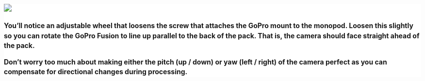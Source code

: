 ![](https://lh3.googleusercontent.com/q2LIS8ZW9Ehe7o6jAJG0mZZW06QGKkKKk4Uy6LVfML9epIns6nrmmpR9BHKnoyE1-0aNTHi2_PcJqy0Bk60Vwel4o5cgDR5OAWXSet2Weu033UThFns9m7KYcvU9PbpYt1csVaT-)

**You’ll notice an adjustable wheel that loosens the screw that attaches the GoPro mount to the monopod. Loosen this slightly so you can rotate the GoPro Fusion to line up parallel to the back of the pack. That is, the camera should face straight ahead of the pack.**  


**Don’t worry too much about making either the pitch \(up / down\) or yaw \(left / right\) of the camera perfect as you can compensate for directional changes during processing.**  



